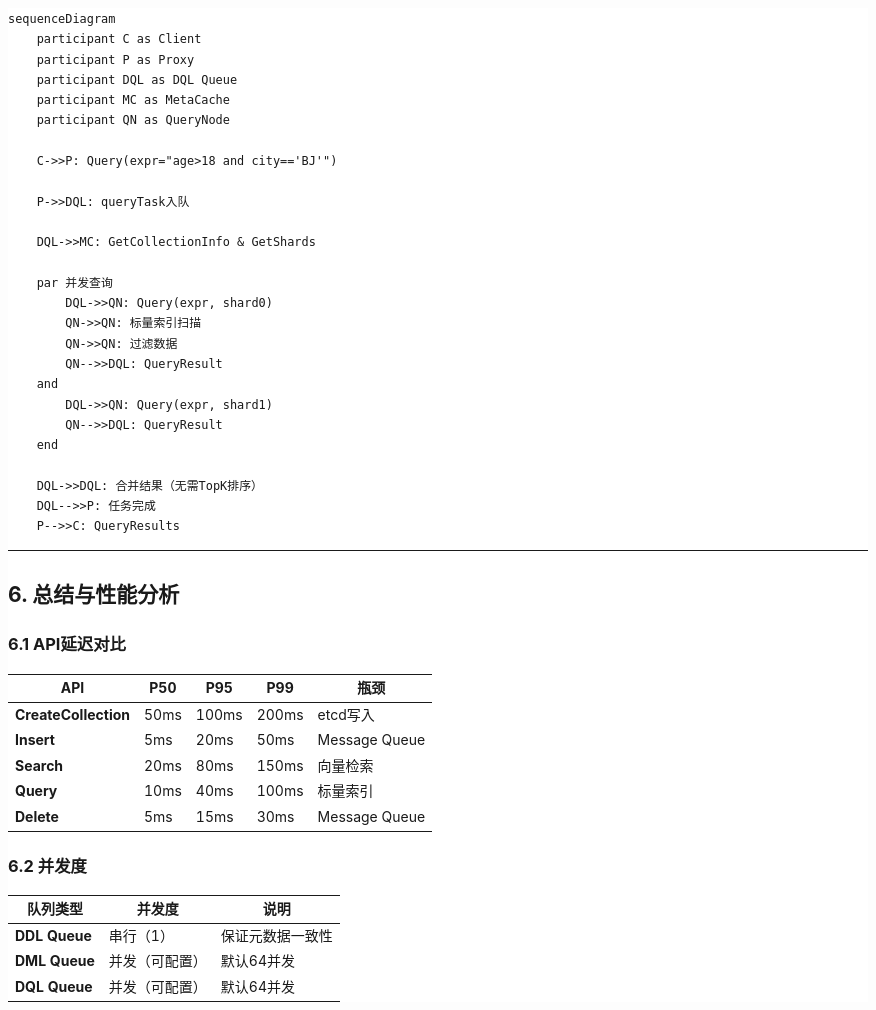 ```mermaid
sequenceDiagram
    participant C as Client
    participant P as Proxy
    participant DQL as DQL Queue
    participant MC as MetaCache
    participant QN as QueryNode
    
    C->>P: Query(expr="age>18 and city=='BJ'")
    
    P->>DQL: queryTask入队
    
    DQL->>MC: GetCollectionInfo & GetShards
    
    par 并发查询
        DQL->>QN: Query(expr, shard0)
        QN->>QN: 标量索引扫描
        QN->>QN: 过滤数据
        QN-->>DQL: QueryResult
    and
        DQL->>QN: Query(expr, shard1)
        QN-->>DQL: QueryResult
    end
    
    DQL->>DQL: 合并结果（无需TopK排序）
    DQL-->>P: 任务完成
    P-->>C: QueryResults
```

---

## 6. 总结与性能分析

### 6.1 API延迟对比

| API | P50 | P95 | P99 | 瓶颈 |
|-----|-----|-----|-----|------|
| **CreateCollection** | 50ms | 100ms | 200ms | etcd写入 |
| **Insert** | 5ms | 20ms | 50ms | Message Queue |
| **Search** | 20ms | 80ms | 150ms | 向量检索 |
| **Query** | 10ms | 40ms | 100ms | 标量索引 |
| **Delete** | 5ms | 15ms | 30ms | Message Queue |

### 6.2 并发度

| 队列类型 | 并发度 | 说明 |
|---------|--------|------|
| **DDL Queue** | 串行（1） | 保证元数据一致性 |
| **DML Queue** | 并发（可配置） | 默认64并发 |
| **DQL Queue** | 并发（可配置） | 默认64并发 |
